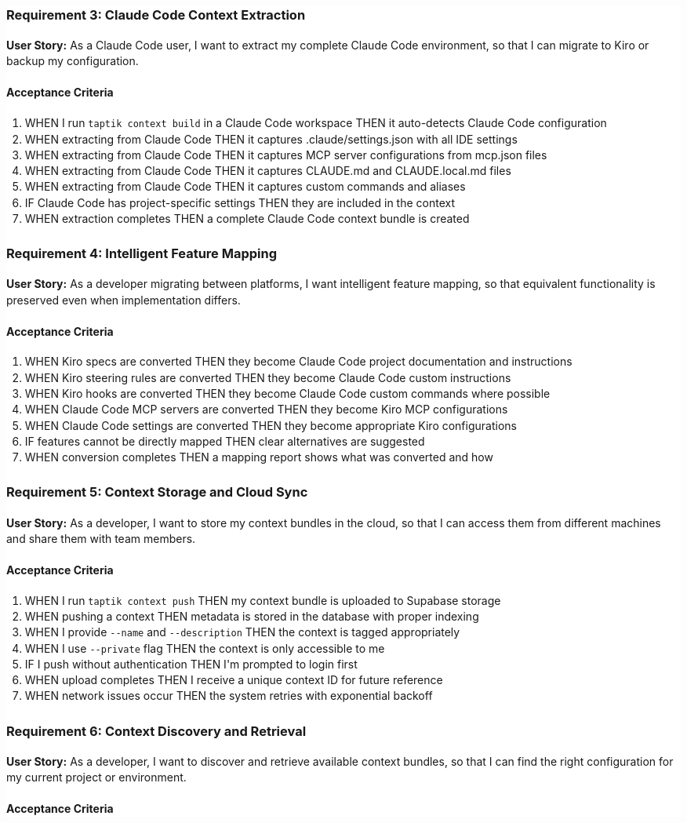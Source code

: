 ### Requirement 3: Claude Code Context Extraction

**User Story:** As a Claude Code user, I want to extract my complete Claude Code environment, so that I can migrate to Kiro or backup my configuration.

#### Acceptance Criteria

1. WHEN I run `taptik context build` in a Claude Code workspace THEN it auto-detects Claude Code configuration
2. WHEN extracting from Claude Code THEN it captures .claude/settings.json with all IDE settings
3. WHEN extracting from Claude Code THEN it captures MCP server configurations from mcp.json files
4. WHEN extracting from Claude Code THEN it captures CLAUDE.md and CLAUDE.local.md files
5. WHEN extracting from Claude Code THEN it captures custom commands and aliases
6. IF Claude Code has project-specific settings THEN they are included in the context
7. WHEN extraction completes THEN a complete Claude Code context bundle is created

### Requirement 4: Intelligent Feature Mapping

**User Story:** As a developer migrating between platforms, I want intelligent feature mapping, so that equivalent functionality is preserved even when implementation differs.

#### Acceptance Criteria

1. WHEN Kiro specs are converted THEN they become Claude Code project documentation and instructions
2. WHEN Kiro steering rules are converted THEN they become Claude Code custom instructions
3. WHEN Kiro hooks are converted THEN they become Claude Code custom commands where possible
4. WHEN Claude Code MCP servers are converted THEN they become Kiro MCP configurations
5. WHEN Claude Code settings are converted THEN they become appropriate Kiro configurations
6. IF features cannot be directly mapped THEN clear alternatives are suggested
7. WHEN conversion completes THEN a mapping report shows what was converted and how

### Requirement 5: Context Storage and Cloud Sync

**User Story:** As a developer, I want to store my context bundles in the cloud, so that I can access them from different machines and share them with team members.

#### Acceptance Criteria

1. WHEN I run `taptik context push` THEN my context bundle is uploaded to Supabase storage
2. WHEN pushing a context THEN metadata is stored in the database with proper indexing
3. WHEN I provide `--name` and `--description` THEN the context is tagged appropriately
4. WHEN I use `--private` flag THEN the context is only accessible to me
5. IF I push without authentication THEN I'm prompted to login first
6. WHEN upload completes THEN I receive a unique context ID for future reference
7. WHEN network issues occur THEN the system retries with exponential backoff

### Requirement 6: Context Discovery and Retrieval

**User Story:** As a developer, I want to discover and retrieve available context bundles, so that I can find the right configuration for my current project or environment.

#### Acceptance Criteria
